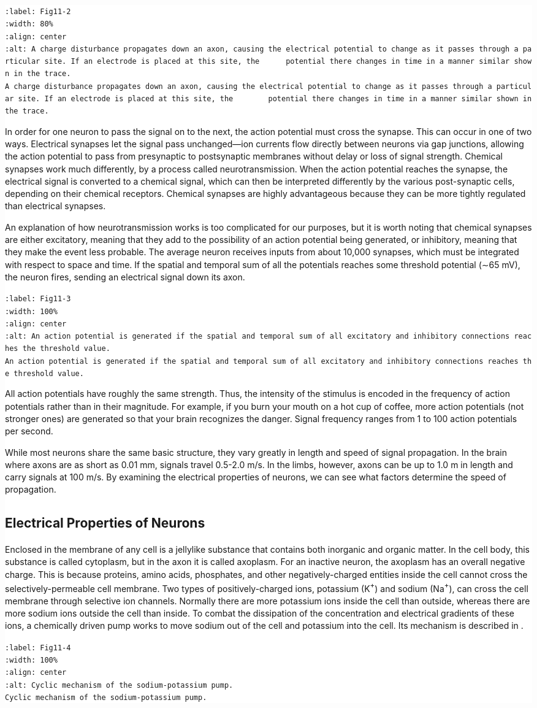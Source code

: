 ```{figure} ./images/Topic11/Fig11-2.jpg
:label: Fig11-2
:width: 80%
:align: center
:alt: A charge disturbance propagates down an axon, causing the electrical potential to change as it passes through a particular site. If an electrode is placed at this site, the 		potential there changes in time in a manner similar shown in the trace.
A charge disturbance propagates down an axon, causing the electrical potential to change as it passes through a particular site. If an electrode is placed at this site, the 		potential there changes in time in a manner similar shown in the trace.
```

In order for one neuron to pass the signal on to the next, the action potential must cross the synapse.  This can occur in one of two ways.  Electrical synapses let the signal pass unchanged—ion currents flow directly between neurons via gap junctions, allowing the action potential to pass from presynaptic to postsynaptic membranes without delay or loss of signal strength.  Chemical synapses work much differently, by a process called neurotransmission.  When the action potential reaches the synapse, the electrical signal is converted to a chemical signal, which can then be interpreted differently by the various post-synaptic cells, depending on their chemical receptors.  Chemical synapses are highly advantageous because they can be more tightly regulated than electrical synapses.

An explanation of how neurotransmission works is too complicated for our purposes, but it is worth noting that chemical synapses are either excitatory, meaning that they add to the possibility of an action potential being generated, or inhibitory, meaning that they make the event less probable.  The average neuron receives inputs from about 10,000 synapses, which must be integrated with respect to space and time.  If the spatial and temporal sum of all the potentials reaches some threshold potential ($\sim$65 mV), the neuron fires, sending an electrical signal down its axon.
```{figure} ./images/Topic11/Fig11-3.jpg
:label: Fig11-3
:width: 100%
:align: center
:alt: An action potential is generated if the spatial and temporal sum of all excitatory and inhibitory connections reaches the threshold value.
An action potential is generated if the spatial and temporal sum of all excitatory and inhibitory connections reaches the threshold value.
```

All action potentials have roughly the same strength.  Thus, the intensity of the stimulus is encoded in the frequency of action potentials rather than in their magnitude.  For example, if you burn your mouth on a hot cup of coffee, more action potentials (not stronger ones) are generated so that your brain recognizes the danger.  Signal frequency ranges from 1 to 100 action potentials per second.

While most neurons share the same basic structure, they vary greatly in length and speed of signal propagation.  In the brain where axons are as short as 0.01 mm, signals travel 0.5-2.0 m/s.  In the limbs, however, axons can be up to 1.0 m in length and carry signals at 100 m/s.  By examining the electrical properties of neurons, we can see what factors determine the speed of propagation.

## Electrical Properties of Neurons

Enclosed in the membrane of any cell is a jellylike substance that contains both inorganic and organic matter.  In the cell body, this substance is called cytoplasm, but in the axon it is called axoplasm.  For an inactive neuron, the axoplasm has an overall negative charge.  This is because proteins, amino acids, phosphates, and other negatively-charged entities inside the cell cannot cross the selectively-permeable cell membrane.  Two types of positively-charged ions, potassium (K$^+$) and sodium (Na$^+$), can cross the cell membrane through selective ion channels.  Normally there are more potassium ions inside the cell than outside, whereas there are more sodium ions outside the cell than inside.  To combat the dissipation of the concentration and electrical gradients of these ions, a chemically driven pump works to move sodium out of the cell and potassium into the cell.  Its mechanism is described in [](#Fig11-4).    
```{figure} ./images/Topic11/Fig11-4.png
:label: Fig11-4
:width: 100%
:align: center
:alt: Cyclic mechanism of the sodium-potassium pump.
Cyclic mechanism of the sodium-potassium pump.
```